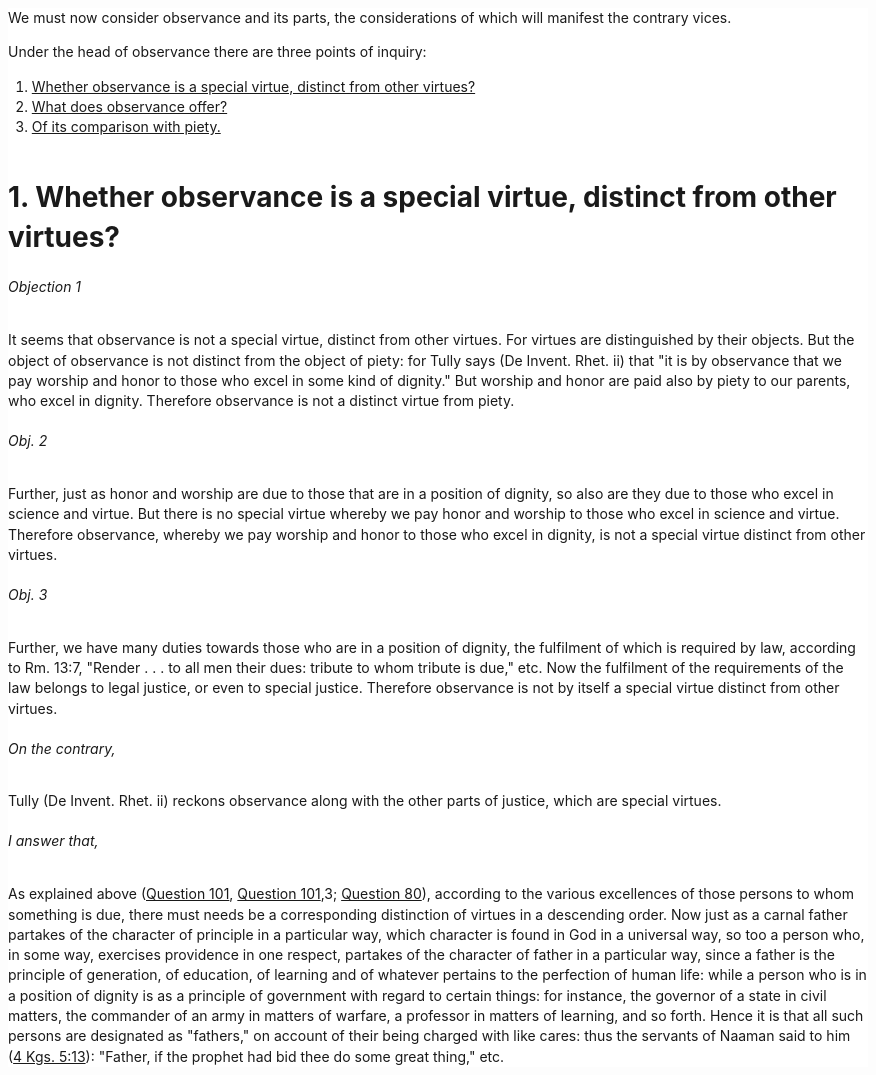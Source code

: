We must now consider observance and its parts, the considerations of which will manifest the contrary vices.  

Under the head of observance there are three points of inquiry:

1. [ Whether observance is a special virtue, distinct from other virtues?](#1.%20Whether%20observance%20is%20a%20special%20virtue,%20distinct%20from%20other%20virtues?)
2. [ What does observance offer?](#2.%20Whether%20it%20belongs%20to%20observance%20to%20pay%20worship%20and%20honor%20to%20those%20who%20are%20in%20positions%20of%20dignity?)
3. [ Of its comparison with piety.](#3.%20Whether%20observance%20is%20a%20greater%20virtue%20than%20piety?)



# 1. Whether observance is a special virtue, distinct from other virtues? 

###### Objection 1
It seems that observance is not a special virtue, distinct from other virtues. For virtues are distinguished by their objects. But the object of observance is not distinct from the object of piety: for Tully says (De Invent. Rhet. ii) that "it is by observance that we pay worship and honor to those who excel in some kind of dignity." But worship and honor are paid also by piety to our parents, who excel in dignity. Therefore observance is not a distinct virtue from piety.  

###### Obj. 2
Further, just as honor and worship are due to those that are in a position of dignity, so also are they due to those who excel in science and virtue. But there is no special virtue whereby we pay honor and worship to those who excel in science and virtue. Therefore observance, whereby we pay worship and honor to those who excel in dignity, is not a special virtue distinct from other virtues.  

###### Obj. 3
Further, we have many duties towards those who are in a position of dignity, the fulfilment of which is required by law, according to Rm. 13:7, "Render . . . to all men their dues: tribute to whom tribute is due," etc. Now the fulfilment of the requirements of the law belongs to legal justice, or even to special justice. Therefore observance is not by itself a special virtue distinct from other virtues.  

###### On the contrary,
Tully (De Invent. Rhet. ii) reckons observance along with the other parts of justice, which are special virtues.  

###### I answer that,
As explained above ([Question 101](101.%20Piety.md), [Question 101](101.%20Piety.md),3; [Question 80](80.%20Potential%20Parts%20of%20Justice%20(One%20Article).md)), according to the various excellences of those persons to whom something is due, there must needs be a corresponding distinction of virtues in a descending order. Now just as a carnal father partakes of the character of principle in a particular way, which character is found in God in a universal way, so too a person who, in some way, exercises providence in one respect, partakes of the character of father in a particular way, since a father is the principle of generation, of education, of learning and of whatever pertains to the perfection of human life: while a person who is in a position of dignity is as a principle of government with regard to certain things: for instance, the governor of a state in civil matters, the commander of an army in matters of warfare, a professor in matters of learning, and so forth. Hence it is that all such persons are designated as "fathers," on account of their being charged with like cares: thus the servants of Naaman said to him ([4 Kgs. 5:13](http://bible.gospelcom.net/bible?2+Kgs++5:13)): "Father, if the prophet had bid thee do some great thing," etc.  
